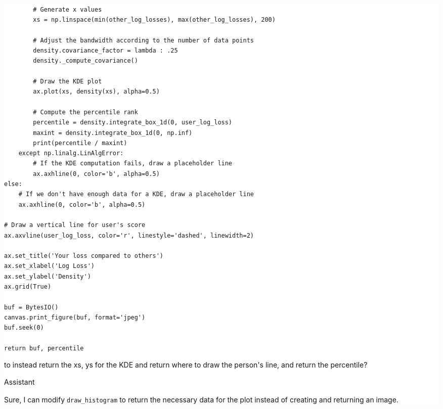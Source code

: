             # Generate x values                                                                                                                                                                                                                      
            xs = np.linspace(min(other_log_losses), max(other_log_losses), 200)

            # Adjust the bandwidth according to the number of data points                                                                                                                                                                            
            density.covariance_factor = lambda : .25
            density._compute_covariance()

            # Draw the KDE plot                                                                                                                                                                                                                      
            ax.plot(xs, density(xs), alpha=0.5)

            # Compute the percentile rank                                                                                                                                                                                                            
            percentile = density.integrate_box_1d(0, user_log_loss)
            maxint = density.integrate_box_1d(0, np.inf)
            print(percentile / maxint)
        except np.linalg.LinAlgError:
            # If the KDE computation fails, draw a placeholder line                                                                                                                                                                                  
            ax.axhline(0, color='b', alpha=0.5)
    else:
        # If we don't have enough data for a KDE, draw a placeholder line                                                                                                                                                                            
        ax.axhline(0, color='b', alpha=0.5)

    # Draw a vertical line for user's score                                                                                                                                                                                                          
    ax.axvline(user_log_loss, color='r', linestyle='dashed', linewidth=2)

    ax.set_title('Your loss compared to others')
    ax.set_xlabel('Log Loss')
    ax.set_ylabel('Density')
    ax.grid(True)

    buf = BytesIO()
    canvas.print_figure(buf, format='jpeg')
    buf.seek(0)

    return buf, percentile

to instead return the xs, ys for the KDE and return where to draw the person's line, and return the percentile?

Assistant

Sure, I can modify `draw_histogram` to return the necessary data for the plot instead of creating and returning an image.
